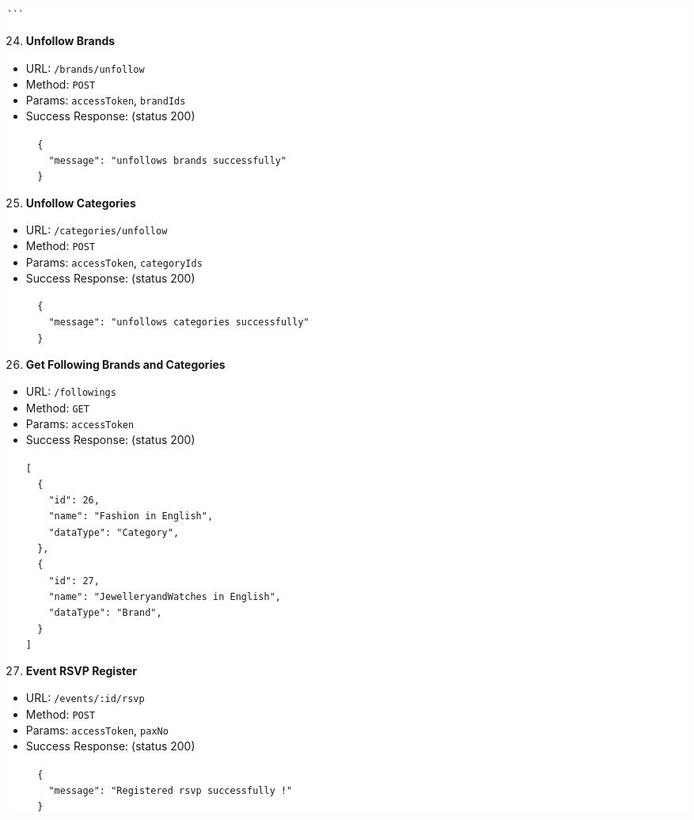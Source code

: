     ```
24. **Unfollow Brands**
  * URL: `/brands/unfollow`
  * Method: `POST`
  * Params: `accessToken`, `brandIds`
  * Success Response: (status 200)
    ```
      {
        "message": "unfollows brands successfully"
      }
    ```
25. **Unfollow Categories**
  * URL: `/categories/unfollow`
  * Method: `POST`
  * Params: `accessToken`, `categoryIds`
  * Success Response: (status 200)
    ```
      {
        "message": "unfollows categories successfully"
      }
    ```
26. **Get Following Brands and Categories**
  * URL: `/followings`
  * Method: `GET`
  * Params: `accessToken`
  * Success Response: (status 200)
    ```
    [
      {
        "id": 26,
        "name": "Fashion in English",
        "dataType": "Category",
      },
      {
        "id": 27,
        "name": "JewelleryandWatches in English",
        "dataType": "Brand",
      }
    ]
    ```
27. **Event RSVP Register**
  * URL: `/events/:id/rsvp`
  * Method: `POST`
  * Params: `accessToken`, `paxNo`
  * Success Response: (status 200)
    ```
      {
        "message": "Registered rsvp successfully !"
      }
    ```
